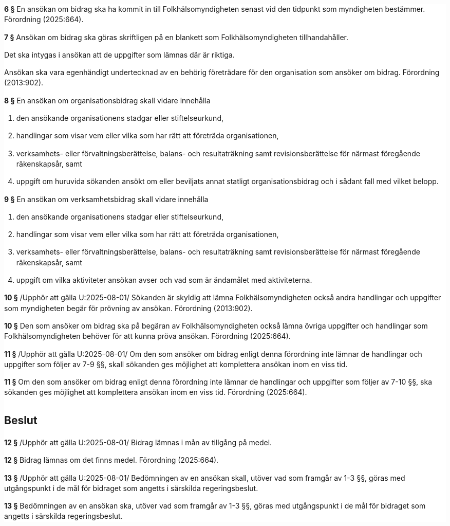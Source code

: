 **6 §** En ansökan om bidrag ska ha kommit in till Folkhälsomyndigheten senast vid den tidpunkt som myndigheten bestämmer. Förordning (2025:664).

**7 §** Ansökan om bidrag ska göras skriftligen på en blankett som Folkhälsomyndigheten tillhandahåller.

Det ska intygas i ansökan att de uppgifter som lämnas där är riktiga.

Ansökan ska vara egenhändigt undertecknad av en behörig företrädare för den organisation som ansöker om bidrag. Förordning (2013:902).

**8 §** En ansökan om organisationsbidrag skall vidare innehålla

1. den ansökande organisationens stadgar eller stiftelseurkund,

2. handlingar som visar vem eller vilka som har rätt att företräda organisationen,

3. verksamhets- eller förvaltningsberättelse, balans- och resultaträkning samt revisionsberättelse för närmast föregående räkenskapsår, samt

4. uppgift om huruvida sökanden ansökt om eller beviljats annat statligt organisationsbidrag och i sådant fall med vilket belopp.

**9 §** En ansökan om verksamhetsbidrag skall vidare innehålla

1. den ansökande organisationens stadgar eller stiftelseurkund,

2. handlingar som visar vem eller vilka som har rätt att företräda organisationen,

3. verksamhets- eller förvaltningsberättelse, balans- och resultaträkning samt revisionsberättelse för närmast föregående räkenskapsår, samt

4. uppgift om vilka aktiviteter ansökan avser och vad som är ändamålet med aktiviteterna.

**10 §** /Upphör att gälla U:2025-08-01/ Sökanden är skyldig att lämna Folkhälsomyndigheten också andra handlingar och uppgifter som myndigheten begär för prövning av ansökan. Förordning (2013:902).

**10 §** Den som ansöker om bidrag ska på begäran av Folkhälsomyndigheten också lämna övriga uppgifter och handlingar som Folkhälsomyndigheten behöver för att kunna pröva ansökan. Förordning (2025:664).

**11 §** /Upphör att gälla U:2025-08-01/ Om den som ansöker om bidrag enligt denna förordning inte lämnar de handlingar och uppgifter som följer av 7-9 §§, skall sökanden ges möjlighet att komplettera ansökan inom en viss tid.

**11 §** Om den som ansöker om bidrag enligt denna förordning inte lämnar de handlingar och uppgifter som följer av 7-10 §§, ska sökanden ges möjlighet att komplettera ansökan inom en viss tid. Förordning (2025:664).

## Beslut

**12 §** /Upphör att gälla U:2025-08-01/ Bidrag lämnas i mån av tillgång på medel.

**12 §** Bidrag lämnas om det finns medel. Förordning (2025:664).

**13 §** /Upphör att gälla U:2025-08-01/ Bedömningen av en ansökan skall, utöver vad som framgår av 1-3 §§, göras med utgångspunkt i de mål för bidraget som angetts i särskilda regeringsbeslut.

**13 §** Bedömningen av en ansökan ska, utöver vad som framgår av 1-3 §§, göras med utgångspunkt i de mål för bidraget som angetts i särskilda regeringsbeslut.
